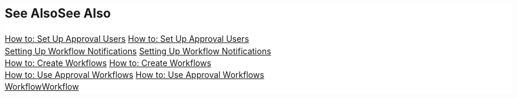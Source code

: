 ## <a name="see-also"></a><span data-ttu-id="9cc0c-237">See Also</span><span class="sxs-lookup"><span data-stu-id="9cc0c-237">See Also</span></span>  
<span data-ttu-id="9cc0c-238">[How to: Set Up Approval Users](across-how-to-set-up-approval-users.md) </span><span class="sxs-lookup"><span data-stu-id="9cc0c-238">[How to: Set Up Approval Users](across-how-to-set-up-approval-users.md) </span></span>  
<span data-ttu-id="9cc0c-239">[Setting Up Workflow Notifications](across-setting-up-workflow-notifications.md) </span><span class="sxs-lookup"><span data-stu-id="9cc0c-239">[Setting Up Workflow Notifications](across-setting-up-workflow-notifications.md) </span></span>  
<span data-ttu-id="9cc0c-240">[How to: Create Workflows](across-how-to-create-workflows.md) </span><span class="sxs-lookup"><span data-stu-id="9cc0c-240">[How to: Create Workflows](across-how-to-create-workflows.md) </span></span>  
<span data-ttu-id="9cc0c-241">[How to: Use Approval Workflows](across-how-use-approval-workflows.md) </span><span class="sxs-lookup"><span data-stu-id="9cc0c-241">[How to: Use Approval Workflows](across-how-use-approval-workflows.md) </span></span>  
[<span data-ttu-id="9cc0c-242">Workflow</span><span class="sxs-lookup"><span data-stu-id="9cc0c-242">Workflow</span></span>](across-workflow.md)

